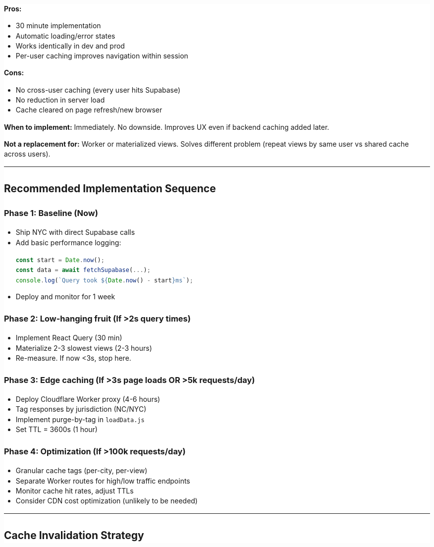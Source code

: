 **Pros:**
- 30 minute implementation
- Automatic loading/error states
- Works identically in dev and prod
- Per-user caching improves navigation within session

**Cons:**
- No cross-user caching (every user hits Supabase)
- No reduction in server load
- Cache cleared on page refresh/new browser

**When to implement:** Immediately. No downside. Improves UX even if backend caching added later.

**Not a replacement for:** Worker or materialized views. Solves different problem (repeat views by same user vs shared cache across users).

---

## Recommended Implementation Sequence

### Phase 1: Baseline (Now)
- Ship NYC with direct Supabase calls
- Add basic performance logging:
  ```javascript
  const start = Date.now();
  const data = await fetchSupabase(...);
  console.log(`Query took ${Date.now() - start}ms`);
  ```
- Deploy and monitor for 1 week

### Phase 2: Low-hanging fruit (If >2s query times)
- Implement React Query (30 min)
- Materialize 2-3 slowest views (2-3 hours)
- Re-measure. If now <3s, stop here.

### Phase 3: Edge caching (If >3s page loads OR >5k requests/day)
- Deploy Cloudflare Worker proxy (4-6 hours)
- Tag responses by jurisdiction (NC/NYC)
- Implement purge-by-tag in `loadData.js`
- Set TTL = 3600s (1 hour)

### Phase 4: Optimization (If >100k requests/day)
- Granular cache tags (per-city, per-view)
- Separate Worker routes for high/low traffic endpoints
- Monitor cache hit rates, adjust TTLs
- Consider CDN cost optimization (unlikely to be needed)

---

## Cache Invalidation Strategy

